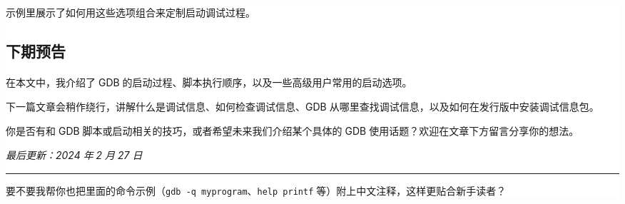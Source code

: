示例里展示了如何用这些选项组合来定制启动调试过程。

## 下期预告

在本文中，我介绍了 GDB 的启动过程、脚本执行顺序，以及一些高级用户常用的启动选项。

下一篇文章会稍作绕行，讲解什么是调试信息、如何检查调试信息、GDB 从哪里查找调试信息，以及如何在发行版中安装调试信息包。

你是否有和 GDB 脚本或启动相关的技巧，或者希望未来我们介绍某个具体的 GDB 使用话题？欢迎在文章下方留言分享你的想法。

*最后更新：2024 年 2 月 27 日*

---

要不要我帮你也把里面的命令示例（`gdb -q myprogram`、`help printf` 等）附上中文注释，这样更贴合新手读者？
